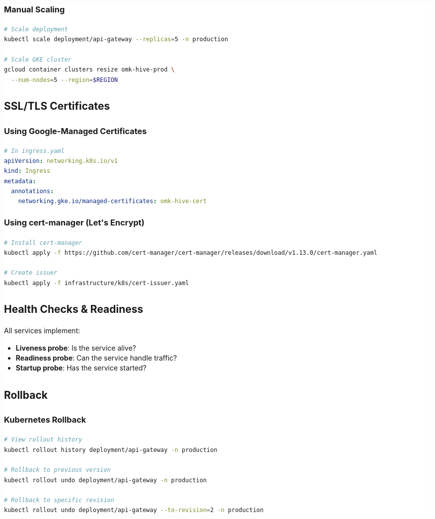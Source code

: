 ### Manual Scaling
```bash
# Scale deployment
kubectl scale deployment/api-gateway --replicas=5 -n production

# Scale GKE cluster
gcloud container clusters resize omk-hive-prod \
  --num-nodes=5 --region=$REGION
```

## SSL/TLS Certificates

### Using Google-Managed Certificates
```yaml
# In ingress.yaml
apiVersion: networking.k8s.io/v1
kind: Ingress
metadata:
  annotations:
    networking.gke.io/managed-certificates: omk-hive-cert
```

### Using cert-manager (Let's Encrypt)
```bash
# Install cert-manager
kubectl apply -f https://github.com/cert-manager/cert-manager/releases/download/v1.13.0/cert-manager.yaml

# Create issuer
kubectl apply -f infrastructure/k8s/cert-issuer.yaml
```

## Health Checks & Readiness

All services implement:
- **Liveness probe**: Is the service alive?
- **Readiness probe**: Can the service handle traffic?
- **Startup probe**: Has the service started?

## Rollback

### Kubernetes Rollback
```bash
# View rollout history
kubectl rollout history deployment/api-gateway -n production

# Rollback to previous version
kubectl rollout undo deployment/api-gateway -n production

# Rollback to specific revision
kubectl rollout undo deployment/api-gateway --to-revision=2 -n production
```
